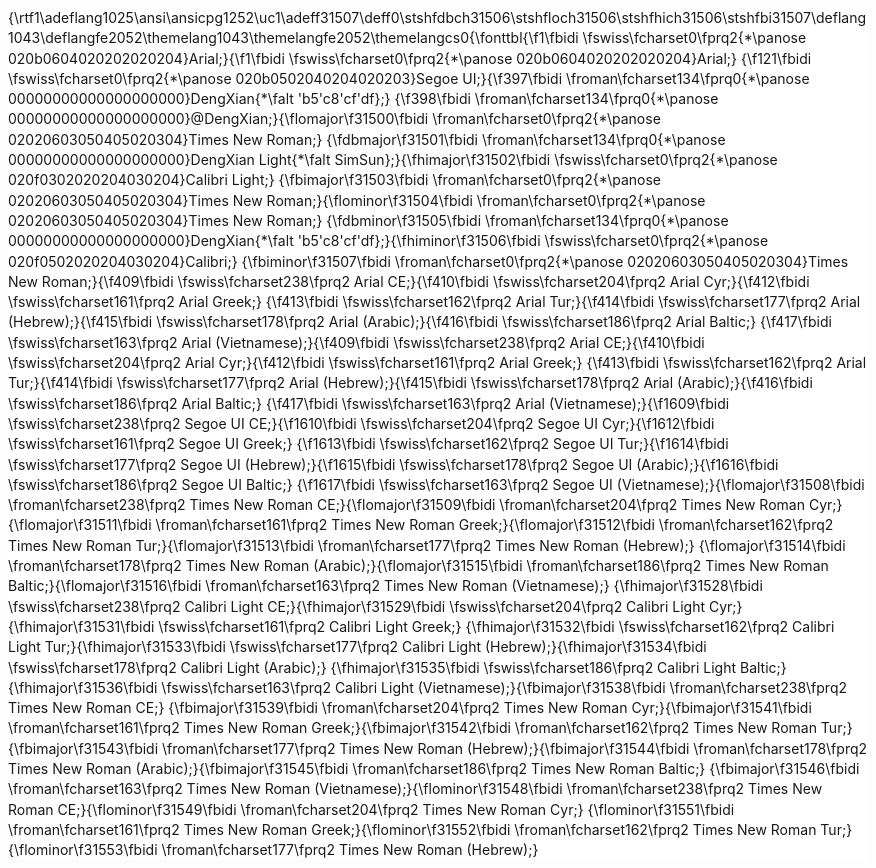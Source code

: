 {\rtf1\adeflang1025\ansi\ansicpg1252\uc1\adeff31507\deff0\stshfdbch31506\stshfloch31506\stshfhich31506\stshfbi31507\deflang1043\deflangfe2052\themelang1043\themelangfe2052\themelangcs0{\fonttbl{\f1\fbidi \fswiss\fcharset0\fprq2{\*\panose 020b0604020202020204}Arial;}{\f1\fbidi \fswiss\fcharset0\fprq2{\*\panose 020b0604020202020204}Arial;}
{\f121\fbidi \fswiss\fcharset0\fprq2{\*\panose 020b0502040204020203}Segoe UI;}{\f397\fbidi \froman\fcharset134\fprq0{\*\panose 00000000000000000000}DengXian{\*\falt \'b5\'c8\'cf\'df};}
{\f398\fbidi \froman\fcharset134\fprq0{\*\panose 00000000000000000000}@DengXian;}{\flomajor\f31500\fbidi \froman\fcharset0\fprq2{\*\panose 02020603050405020304}Times New Roman;}
{\fdbmajor\f31501\fbidi \froman\fcharset134\fprq0{\*\panose 00000000000000000000}DengXian Light{\*\falt SimSun};}{\fhimajor\f31502\fbidi \fswiss\fcharset0\fprq2{\*\panose 020f0302020204030204}Calibri Light;}
{\fbimajor\f31503\fbidi \froman\fcharset0\fprq2{\*\panose 02020603050405020304}Times New Roman;}{\flominor\f31504\fbidi \froman\fcharset0\fprq2{\*\panose 02020603050405020304}Times New Roman;}
{\fdbminor\f31505\fbidi \froman\fcharset134\fprq0{\*\panose 00000000000000000000}DengXian{\*\falt \'b5\'c8\'cf\'df};}{\fhiminor\f31506\fbidi \fswiss\fcharset0\fprq2{\*\panose 020f0502020204030204}Calibri;}
{\fbiminor\f31507\fbidi \froman\fcharset0\fprq2{\*\panose 02020603050405020304}Times New Roman;}{\f409\fbidi \fswiss\fcharset238\fprq2 Arial CE;}{\f410\fbidi \fswiss\fcharset204\fprq2 Arial Cyr;}{\f412\fbidi \fswiss\fcharset161\fprq2 Arial Greek;}
{\f413\fbidi \fswiss\fcharset162\fprq2 Arial Tur;}{\f414\fbidi \fswiss\fcharset177\fprq2 Arial (Hebrew);}{\f415\fbidi \fswiss\fcharset178\fprq2 Arial (Arabic);}{\f416\fbidi \fswiss\fcharset186\fprq2 Arial Baltic;}
{\f417\fbidi \fswiss\fcharset163\fprq2 Arial (Vietnamese);}{\f409\fbidi \fswiss\fcharset238\fprq2 Arial CE;}{\f410\fbidi \fswiss\fcharset204\fprq2 Arial Cyr;}{\f412\fbidi \fswiss\fcharset161\fprq2 Arial Greek;}
{\f413\fbidi \fswiss\fcharset162\fprq2 Arial Tur;}{\f414\fbidi \fswiss\fcharset177\fprq2 Arial (Hebrew);}{\f415\fbidi \fswiss\fcharset178\fprq2 Arial (Arabic);}{\f416\fbidi \fswiss\fcharset186\fprq2 Arial Baltic;}
{\f417\fbidi \fswiss\fcharset163\fprq2 Arial (Vietnamese);}{\f1609\fbidi \fswiss\fcharset238\fprq2 Segoe UI CE;}{\f1610\fbidi \fswiss\fcharset204\fprq2 Segoe UI Cyr;}{\f1612\fbidi \fswiss\fcharset161\fprq2 Segoe UI Greek;}
{\f1613\fbidi \fswiss\fcharset162\fprq2 Segoe UI Tur;}{\f1614\fbidi \fswiss\fcharset177\fprq2 Segoe UI (Hebrew);}{\f1615\fbidi \fswiss\fcharset178\fprq2 Segoe UI (Arabic);}{\f1616\fbidi \fswiss\fcharset186\fprq2 Segoe UI Baltic;}
{\f1617\fbidi \fswiss\fcharset163\fprq2 Segoe UI (Vietnamese);}{\flomajor\f31508\fbidi \froman\fcharset238\fprq2 Times New Roman CE;}{\flomajor\f31509\fbidi \froman\fcharset204\fprq2 Times New Roman Cyr;}
{\flomajor\f31511\fbidi \froman\fcharset161\fprq2 Times New Roman Greek;}{\flomajor\f31512\fbidi \froman\fcharset162\fprq2 Times New Roman Tur;}{\flomajor\f31513\fbidi \froman\fcharset177\fprq2 Times New Roman (Hebrew);}
{\flomajor\f31514\fbidi \froman\fcharset178\fprq2 Times New Roman (Arabic);}{\flomajor\f31515\fbidi \froman\fcharset186\fprq2 Times New Roman Baltic;}{\flomajor\f31516\fbidi \froman\fcharset163\fprq2 Times New Roman (Vietnamese);}
{\fhimajor\f31528\fbidi \fswiss\fcharset238\fprq2 Calibri Light CE;}{\fhimajor\f31529\fbidi \fswiss\fcharset204\fprq2 Calibri Light Cyr;}{\fhimajor\f31531\fbidi \fswiss\fcharset161\fprq2 Calibri Light Greek;}
{\fhimajor\f31532\fbidi \fswiss\fcharset162\fprq2 Calibri Light Tur;}{\fhimajor\f31533\fbidi \fswiss\fcharset177\fprq2 Calibri Light (Hebrew);}{\fhimajor\f31534\fbidi \fswiss\fcharset178\fprq2 Calibri Light (Arabic);}
{\fhimajor\f31535\fbidi \fswiss\fcharset186\fprq2 Calibri Light Baltic;}{\fhimajor\f31536\fbidi \fswiss\fcharset163\fprq2 Calibri Light (Vietnamese);}{\fbimajor\f31538\fbidi \froman\fcharset238\fprq2 Times New Roman CE;}
{\fbimajor\f31539\fbidi \froman\fcharset204\fprq2 Times New Roman Cyr;}{\fbimajor\f31541\fbidi \froman\fcharset161\fprq2 Times New Roman Greek;}{\fbimajor\f31542\fbidi \froman\fcharset162\fprq2 Times New Roman Tur;}
{\fbimajor\f31543\fbidi \froman\fcharset177\fprq2 Times New Roman (Hebrew);}{\fbimajor\f31544\fbidi \froman\fcharset178\fprq2 Times New Roman (Arabic);}{\fbimajor\f31545\fbidi \froman\fcharset186\fprq2 Times New Roman Baltic;}
{\fbimajor\f31546\fbidi \froman\fcharset163\fprq2 Times New Roman (Vietnamese);}{\flominor\f31548\fbidi \froman\fcharset238\fprq2 Times New Roman CE;}{\flominor\f31549\fbidi \froman\fcharset204\fprq2 Times New Roman Cyr;}
{\flominor\f31551\fbidi \froman\fcharset161\fprq2 Times New Roman Greek;}{\flominor\f31552\fbidi \froman\fcharset162\fprq2 Times New Roman Tur;}{\flominor\f31553\fbidi \froman\fcharset177\fprq2 Times New Roman (Hebrew);}